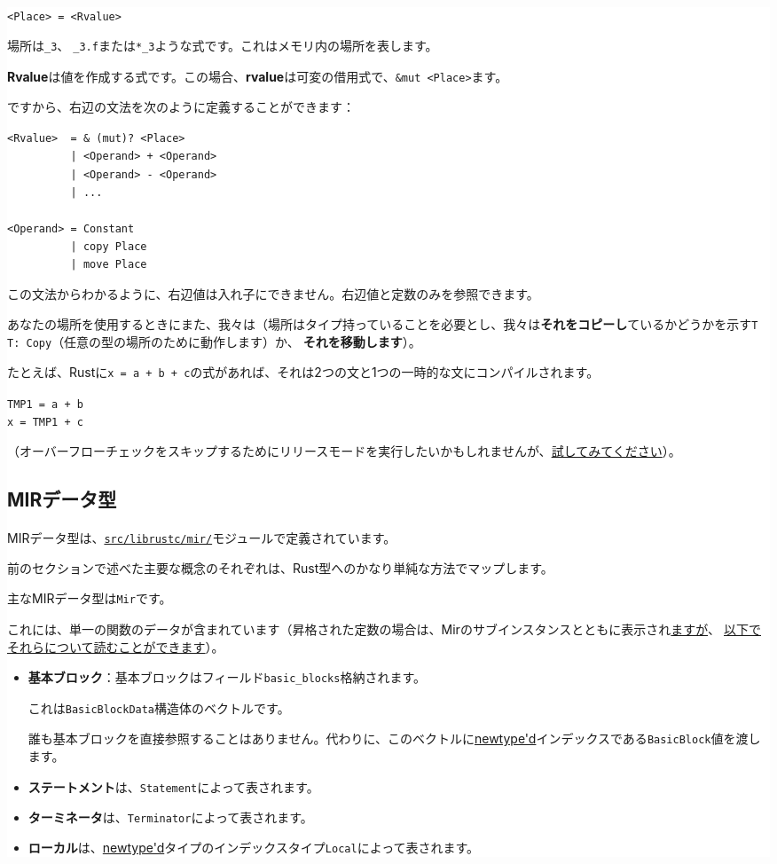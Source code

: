 ```text
<Place> = <Rvalue>
```


場所は`_3`、 `_3.f`または`*_3`ような式です。これはメモリ内の場所を表します。

**Rvalue**は値を作成する式です。この場合、**rvalue**は可変の借用式で、`&mut <Place>`ます。

ですから、右辺の文法を次のように定義することができます：

```text
<Rvalue>  = & (mut)? <Place>
          | <Operand> + <Operand>
          | <Operand> - <Operand>
          | ...

<Operand> = Constant
          | copy Place
          | move Place
```


この文法からわかるように、右辺値は入れ子にできません。右辺値と定数のみを参照できます。

あなたの場所を使用するときにまた、我々は（場所はタイプ持っていることを必要とし、我々は**それをコピーし**ているかどうかを示す`T` `T: Copy`（任意の型の場所のために動作します）か、 **それを移動します**）。

たとえば、Rustに`x = a + b + c`の式があれば、それは2つの文と1つの一時的な文にコンパイルされます。

```mir
TMP1 = a + b
x = TMP1 + c
```


（オーバーフローチェックをスキップするためにリリースモードを実行したいかもしれませんが、[試してみてください][play-abc]）。

[play-abc]: https://play.rust-lang.org/?gist=1751196d63b2a71f8208119e59d8a5b6&version=stable

##  MIRデータ型


MIRデータ型は、[`src/librustc/mir/`][mir]モジュールで定義されています。

前のセクションで述べた主要な概念のそれぞれは、Rust型へのかなり単純な方法でマップします。


主なMIRデータ型は`Mir`です。

これには、単一の関数のデータが含まれています（昇格された定数の場合は、Mirのサブインスタンスとともに表示され[ますが](#promoted)、 [以下でそれらについて読むことができます](#promoted)）。

- 
   **基本ブロック**：基本ブロックはフィールド`basic_blocks`格納されます。

   これは`BasicBlockData`構造体のベクトルです。

   誰も基本ブロックを直接参照することはありません。代わりに、このベクトルに[newtype'd]インデックスである`BasicBlock`値を渡します。
- 
   **ステートメント**は、`Statement`によって表されます。
- 
   **ターミネータ**は、`Terminator`によって表されます。
- 
   **ローカル**は、[newtype'd]タイプのインデックスタイプ`Local`によって表されます。


[blog]: https://blog.rust-lang.org/2016/04/19/MIR.html
[RFC 1211]: http://rust-lang.github.io/rfcs/1211-mir.html
[cfg]: ./appendix/background.html#cfg
[sample-play]: https://play.rust-lang.org/?gist=30074856e62e74e91f06abd19bd72ece&version=stable
[mir]: https://github.com/rust-lang/rust/tree/master/src/librustc/mir
 [mirmanip]: https://github.com/rust-lang/rust/tree/master/src/librustc_mir
 [mir]: https://github.com/rust-lang/rust/tree/master/src/librustc/mir
 [newtype'd]: appendix/glossary.html